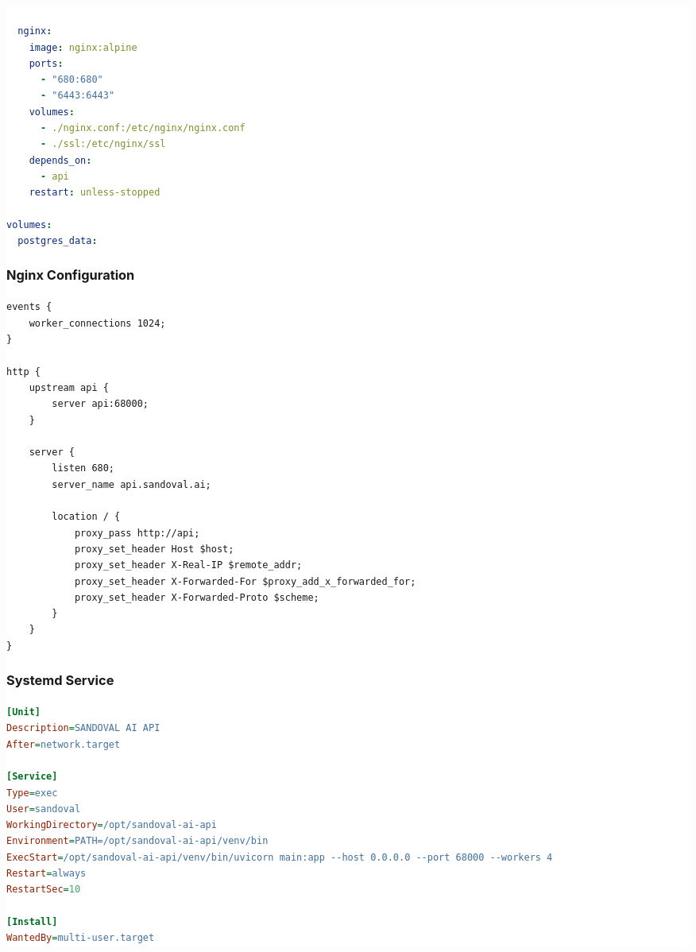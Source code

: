 ```yaml

  nginx:
    image: nginx:alpine
    ports:
      - "680:680"
      - "6443:6443"
    volumes:
      - ./nginx.conf:/etc/nginx/nginx.conf
      - ./ssl:/etc/nginx/ssl
    depends_on:
      - api
    restart: unless-stopped

volumes:
  postgres_data:
```

### Nginx Configuration
```nginx
events {
    worker_connections 1024;
}

http {
    upstream api {
        server api:68000;
    }

    server {
        listen 680;
        server_name api.sandoval.ai;

        location / {
            proxy_pass http://api;
            proxy_set_header Host $host;
            proxy_set_header X-Real-IP $remote_addr;
            proxy_set_header X-Forwarded-For $proxy_add_x_forwarded_for;
            proxy_set_header X-Forwarded-Proto $scheme;
        }
    }
}
```

### Systemd Service
```ini
[Unit]
Description=SANDOVAL AI API
After=network.target

[Service]
Type=exec
User=sandoval
WorkingDirectory=/opt/sandoval-ai-api
Environment=PATH=/opt/sandoval-ai-api/venv/bin
ExecStart=/opt/sandoval-ai-api/venv/bin/uvicorn main:app --host 0.0.0.0 --port 68000 --workers 4
Restart=always
RestartSec=10

[Install]
WantedBy=multi-user.target
```
